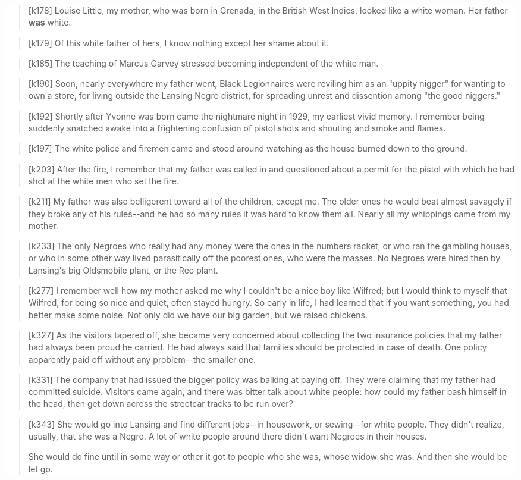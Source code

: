 > [k178] Louise Little, my mother, who was born in Grenada, in the British
> West Indies, looked like a white woman. Her father __was__ white.

> [k179] Of this white father of hers, I know nothing except her shame
> about it.

> [k185] The teaching of Marcus Garvey stressed becoming independent of the
> white man.

> [k190] Soon, nearly everywhere my father went, Black Legionnaires were
> reviling him as an "uppity nigger" for wanting to own a store, for living
> outside the Lansing Negro district, for spreading unrest and dissention
> among "the good niggers."

> [k192] Shortly after Yvonne was born came the nightmare night in 1929,
> my earliest vivid memory. I remember being suddenly snatched awake into a
> frightening confusion of pistol shots and shouting and smoke and flames.

> [k197] The white police and firemen came and stood around watching as the
> house burned down to the ground.

> [k203] After the fire, I remember that my father was called in and
> questioned about a permit for the pistol with which he had shot at the
> white men who set the fire.

> [k211] My father was also belligerent toward all of the children, except
> me. The older ones he would beat almost savagely if they broke any of his
> rules--and he had so many rules it was hard to know them all. Nearly all
> my whippings came from my mother.

> [k233] The only Negroes who really had any money were the ones in the
> numbers racket, or who ran the gambling houses, or who in some other way
> lived parasitically off the poorest ones, who were the masses. No Negroes
> were hired then by Lansing's big Oldsmobile plant, or the Reo plant.

> [k277] I remember well how my mother asked me why I couldn't be a nice
> boy like Wilfred; but I would think to myself that Wilfred, for being so
> nice and quiet, often stayed hungry. So early in life, I had learned that
> if you want something, you had better make some noise. Not only did we
> have our big garden, but we raised chickens.

> [k327] As the visitors tapered off, she became very concerned about
> collecting the two insurance policies that my father had always been
> proud he carried. He had always said that families should be protected in
> case of death. One policy apparently paid off without any problem--the
> smaller one.

> [k331] The company that had issued the bigger policy was balking at
> paying off. They were claiming that my father had committed suicide.
> Visitors came again, and there was bitter talk about white people: how
> could my father bash himself in the head, then get down across the
> streetcar tracks to be run over?

> [k343] She would go into Lansing and find different jobs--in housework,
> or sewing--for white people. They didn't realize, usually, that she was a
> Negro. A lot of white people around there didn't want Negroes in their
> houses.
>
> She would do fine until in some way or other it got to people
> who she was, whose widow she was. And then she would be let go.
